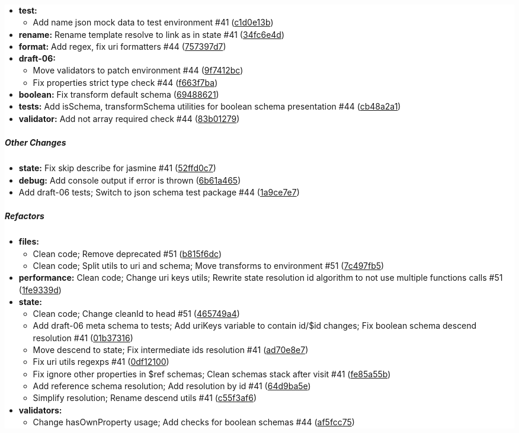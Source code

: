* **test:**
  * Add name json mock data to test environment #41 ([c1d0e13b](https://github.com/korzio/djv/commit/c1d0e13bb50ccab189e88b7f6d6e2568c47a3770))
* **rename:** Rename template resolve to link as in state #41 ([34fc6e4d](https://github.com/korzio/djv/commit/34fc6e4d3f378a82378244a354817cd9ec4a6e3e))
* **format:** Add regex, fix uri formatters #44 ([757397d7](https://github.com/korzio/djv/commit/757397d7fb1a698a92953596804cf37d28b325d1))
* **draft-06:**
  * Move validators to patch environment #44 ([9f7412bc](https://github.com/korzio/djv/commit/9f7412bc3ed8148d119b729cf30b6f8d4c7fbb82))
  * Fix properties strict type check #44 ([f663f7ba](https://github.com/korzio/djv/commit/f663f7ba6285ed04575050ac9d27eb4509420c01))
* **boolean:** Fix transform default schema ([69488621](https://github.com/korzio/djv/commit/694886218a5f1330d5c49671d88932b645185b95))
* **tests:** Add isSchema, transformSchema utilities for boolean schema presentation #44 ([cb48a2a1](https://github.com/korzio/djv/commit/cb48a2a1da27a7a9c1c373a412b2c0624b8f8f7d))
* **validator:** Add not array required check #44 ([83b01279](https://github.com/korzio/djv/commit/83b01279824698d783aedc8c39b0b434c404f22b))

##### Other Changes

* **state:** Fix skip describe for jasmine #41 ([52ffd0c7](https://github.com/korzio/djv/commit/52ffd0c7f500bf793dfd26df6b46a6551b7ef328))
* **debug:** Add console output if error is thrown ([6b61a465](https://github.com/korzio/djv/commit/6b61a4657668fbee616acf1a7092cfc4a9c53a4c))
* Add draft-06 tests; Switch to json schema test package #44 ([1a9ce7e7](https://github.com/korzio/djv/commit/1a9ce7e77b200fb475735997928edc378e9caf19))

##### Refactors

* **files:**
  * Clean code; Remove deprecated #51 ([b815f6dc](https://github.com/korzio/djv/commit/b815f6dcafa1b40f13895b1ffb3d348dff4ed2b4))
  * Clean code; Split utils to uri and schema; Move transforms to environment #51 ([7c497fb5](https://github.com/korzio/djv/commit/7c497fb50613680afec2b011a1a46012c0c7b247))
* **performance:** Clean code; Change uri keys utils; Rewrite state resolution id algorithm to not use multiple functions calls #51 ([1fe9339d](https://github.com/korzio/djv/commit/1fe9339d4fefdcbaf75b54e3df53c9c1b5a08f06))
* **state:**
  * Clean code; Change cleanId to head #51 ([465749a4](https://github.com/korzio/djv/commit/465749a4c48bab74d34158b15abaacdd44ffdb17))
  * Add draft-06 meta schema to tests; Add uriKeys variable to contain id/$id changes; Fix boolean schema descend resolution #41 ([01b37316](https://github.com/korzio/djv/commit/01b37316529752a1fe982f3028bf9065b5a5fbc1))
  * Move descend to state; Fix intermediate ids resolution #41 ([ad70e8e7](https://github.com/korzio/djv/commit/ad70e8e775a6834034a1e17a6052eeb9c3b2b47b))
  * Fix uri utils regexps #41 ([0df12100](https://github.com/korzio/djv/commit/0df121002385e679a9dfe339f7c2ce66a5e2d86c))
  * Fix ignore other properties in $ref schemas; Clean schemas stack after visit #41 ([fe85a55b](https://github.com/korzio/djv/commit/fe85a55b49b8acb6a9013f452a6cb4554a03dd07))
  * Add reference schema resolution; Add resolution by id #41 ([64d9ba5e](https://github.com/korzio/djv/commit/64d9ba5e1dacc4b61c2e561290564bbb372c6635))
  * Simplify resolution; Rename descend utils  #41 ([c55f3af6](https://github.com/korzio/djv/commit/c55f3af6cc96e11909c28648164e105e450866c5))
* **validators:**
  * Change hasOwnProperty usage; Add checks for boolean schemas #44 ([af5fcc75](https://github.com/korzio/djv/commit/af5fcc755788215b9c6f26f09a3aee7ae72c760d))
